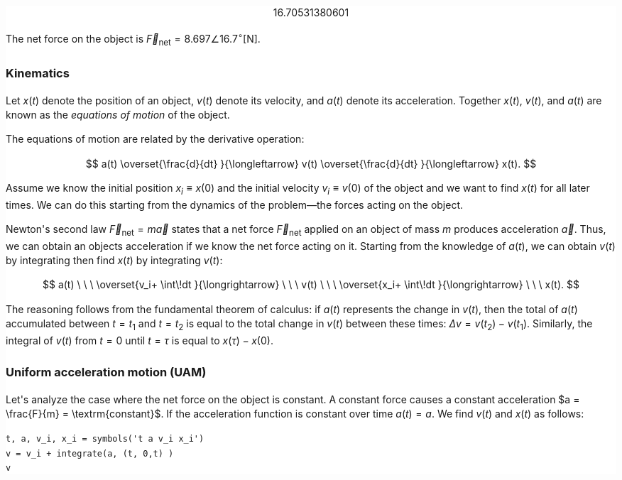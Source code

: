 


$$16.70531380601$$



The net force on the object is $\vec{F}_{\textrm{net}}= 8.697\angle 16.7^\circ$[N].

### Kinematics

Let $x(t)$ denote the position of an object,
$v(t)$ denote its velocity,
and $a(t)$ denote its acceleration.
Together $x(t)$, $v(t)$, and $a(t)$ are known as the *equations of motion* of the object.

The equations of motion are related by the derivative operation:

$$
  a(t) \overset{\frac{d}{dt} }{\longleftarrow} v(t) \overset{\frac{d}{dt} }{\longleftarrow} x(t).
$$

Assume we know the initial position $x_i\equiv x(0)$ and the initial velocity $v_i\equiv v(0)$ of the object 
and we want to find $x(t)$ for all later times.
We can do this starting from the dynamics of the problem&mdash;the forces acting on the object.

Newton's second law $\vec{F}_{\textrm{net}} = m\vec{a}$ states that a net force $\vec{F}_{\textrm{net}}$
applied on an object of mass $m$ produces acceleration $\vec{a}$.
Thus, we can obtain an objects acceleration if we know the net force acting on it.
Starting from the knowledge of $a(t)$, we can obtain $v(t)$ by integrating
then find $x(t)$ by integrating $v(t)$:

$$
a(t) \ \ \ \overset{v_i+ \int\!dt }{\longrightarrow} \ \ \ v(t) \ \ \ \overset{x_i+ \int\!dt }{\longrightarrow} \ \ \ x(t).
$$

The reasoning follows from the fundamental theorem of calculus:
if $a(t)$ represents the change in $v(t)$, 
then the total of $a(t)$ accumulated between $t=t_1$ and $t=t_2$
is equal to the total change in $v(t)$ between these times: $\Delta v = v(t_2) - v(t_1)$.
Similarly, the integral of $v(t)$ from $t=0$ until $t=\tau$ is equal to $x(\tau) - x(0)$.

### Uniform acceleration motion (UAM)

Let's analyze the case where the net force on the object is constant.
A constant force causes a constant acceleration $a = \frac{F}{m} = \textrm{constant}$.
If the acceleration function is constant over time $a(t)=a$.
We find $v(t)$ and $x(t)$ as follows:


    t, a, v_i, x_i = symbols('t a v_i x_i')
    v = v_i + integrate(a, (t, 0,t) )
    v



